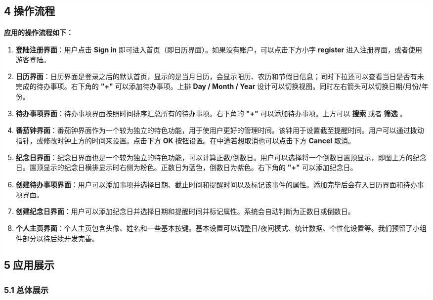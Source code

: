 ## 4 操作流程

**应用的操作流程如下：**

1. **登陆注册界面**：用户点击 **Sign in** 即可进入首页（即日历界面）。如果没有账户，可以点击下方小字 **register** 进入注册界面，或者使用游客登陆。

2. **日历界面**：日历界面是登录之后的默认首页，显示的是当月日历，会显示阳历、农历和节假日信息；同时下拉还可以查看当日是否有未完成的待办事项。右下角的 **"+"** 可以添加待办事项。上排 **Day / Month / Year** 设计可以切换视图。同时左右箭头可以切换日期/月份/年份。

3. **待办事项界面**：待办事项界面按照时间排序汇总所有的待办事项。右下角的 **"+"** 可以添加待办事项。上方可以 **搜索** 或者 **筛选** 。

4. **番茄钟界面**：番茄钟界面作为一个较为独立的特色功能，用于使用户更好的管理时间。该钟用于设置截至提醒时间。用户可以通过拨动指针，或修改时钟上方的时间来设置。点击下方 **OK** 按钮设置。在中途若想取消也可以点击下方 **Cancel** 取消。

5. **纪念日界面**：纪念日界面也是一个较为独立的特色功能，可以计算正数/倒数日。用户可以选择将一个倒数日置顶显示，即图上方的纪念日。置顶显示的纪念日横排显示时右侧为粉色。正数日为蓝色，倒数日为紫色。右下角的 **"+"** 可以添加纪念日。

6. **创建待办事项界面**：用户可以添加事项并选择日期、截止时间和提醒时间以及标记该事件的属性。添加完毕后会存入日历界面和待办事项界面。

7. **创建纪念日界面**：用户可以添加纪念日并选择日期和提醒时间并标记属性。系统会自动判断为正数日或倒数日。

8. **个人主页界面**：个人主页包含头像、姓名和一些基本按键。基本设置可以调整日/夜间模式、统计数据、个性化设置等。我们预留了小组件部分以待后续开发完善。

## 5 应用展示

### 5.1 总体展示
